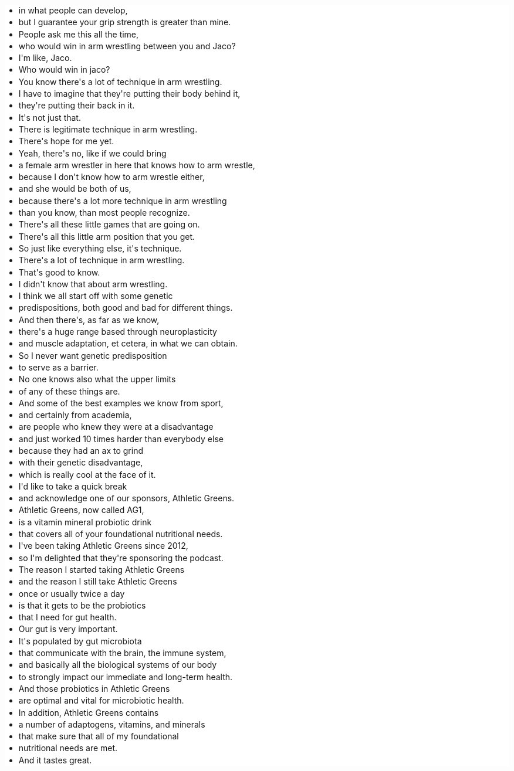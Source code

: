 *  in what people can develop,
*  but I guarantee your grip strength is greater than mine.
*  People ask me this all the time,
*  who would win in arm wrestling between you and Jaco?
*  I'm like, Jaco.
*  Who would win in jaco?
*  You know there's a lot of technique in arm wrestling.
*  I have to imagine that they're putting their body behind it,
*  they're putting their back in it.
*  It's not just that.
*  There is legitimate technique in arm wrestling.
*  There's hope for me yet.
*  Yeah, there's no, like if we could bring
*  a female arm wrestler in here that knows how to arm wrestle,
*  because I don't know how to arm wrestle either,
*  and she would be both of us,
*  because there's a lot more technique in arm wrestling
*  than you know, than most people recognize.
*  There's all these little games that are going on.
*  There's all this little arm position that you get.
*  So just like everything else, it's technique.
*  There's a lot of technique in arm wrestling.
*  That's good to know.
*  I didn't know that about arm wrestling.
*  I think we all start off with some genetic
*  predispositions, both good and bad for different things.
*  And then there's, as far as we know,
*  there's a huge range based through neuroplasticity
*  and muscle adaptation, et cetera, in what we can obtain.
*  So I never want genetic predisposition
*  to serve as a barrier.
*  No one knows also what the upper limits
*  of any of these things are.
*  And some of the best examples we know from sport,
*  and certainly from academia,
*  are people who knew they were at a disadvantage
*  and just worked 10 times harder than everybody else
*  because they had an ax to grind
*  with their genetic disadvantage,
*  which is really cool at the face of it.
*  I'd like to take a quick break
*  and acknowledge one of our sponsors, Athletic Greens.
*  Athletic Greens, now called AG1,
*  is a vitamin mineral probiotic drink
*  that covers all of your foundational nutritional needs.
*  I've been taking Athletic Greens since 2012,
*  so I'm delighted that they're sponsoring the podcast.
*  The reason I started taking Athletic Greens
*  and the reason I still take Athletic Greens
*  once or usually twice a day
*  is that it gets to be the probiotics
*  that I need for gut health.
*  Our gut is very important.
*  It's populated by gut microbiota
*  that communicate with the brain, the immune system,
*  and basically all the biological systems of our body
*  to strongly impact our immediate and long-term health.
*  And those probiotics in Athletic Greens
*  are optimal and vital for microbiotic health.
*  In addition, Athletic Greens contains
*  a number of adaptogens, vitamins, and minerals
*  that make sure that all of my foundational
*  nutritional needs are met.
*  And it tastes great.